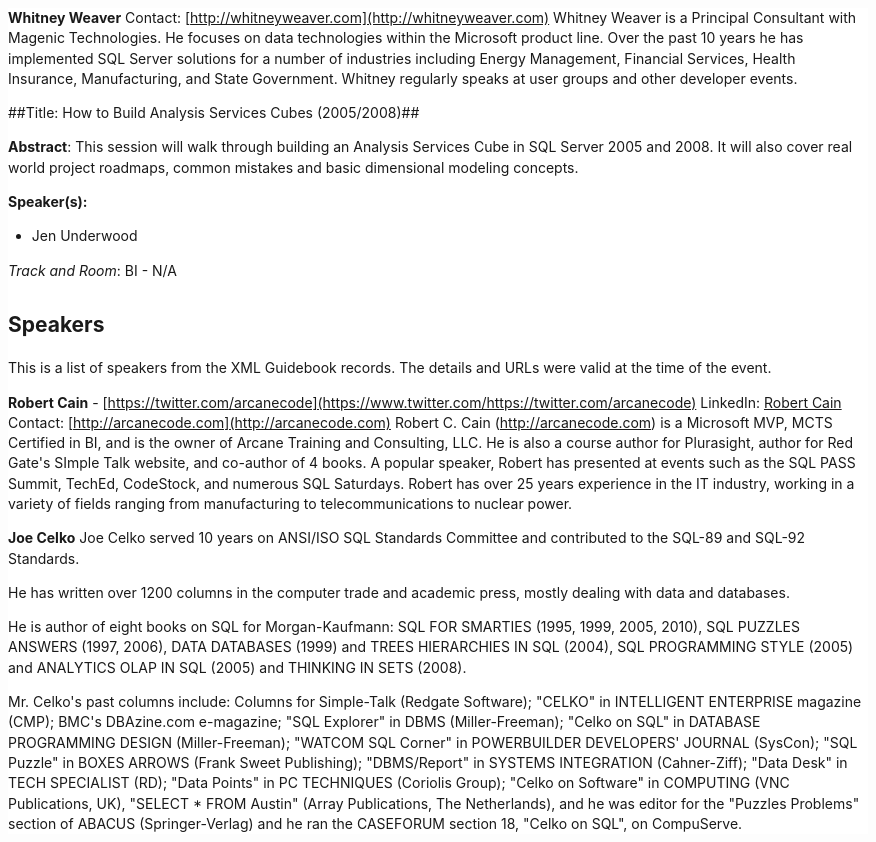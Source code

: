 **Whitney Weaver** 
Contact: [http://whitneyweaver.com](http://whitneyweaver.com)
Whitney Weaver is a Principal Consultant with Magenic Technologies.  He focuses on data technologies within the Microsoft product line.  Over the past 10 years he has implemented SQL Server solutions for a number of industries including Energy Management, Financial Services, Health Insurance, Manufacturing, and State Government.  Whitney regularly speaks at user groups and other developer events.
 
 
 
 
##Title: How to Build Analysis Services Cubes (2005/2008)##
 
**Abstract**:
This session will walk through building an Analysis Services Cube in SQL Server 2005 and 2008.  It will also cover real world project roadmaps, common mistakes and basic dimensional modeling concepts.  
 
**Speaker(s):**
- Jen Underwood
 
*Track and Room*: BI - N/A
 
 
 
 
## <a name="#speakers"></a>Speakers
This is a list of speakers from the XML Guidebook records. The details and URLs were valid at the time of the event.
 
 
**Robert Cain**  - [https://twitter.com/arcanecode](https://www.twitter.com/https://twitter.com/arcanecode)
LinkedIn: [Robert Cain](http://www.linkedin.com/in/arcanecode)
Contact: [http://arcanecode.com](http://arcanecode.com)
Robert C. Cain (http://arcanecode.com) is a Microsoft MVP, MCTS Certified in BI, and is the owner of Arcane Training and Consulting, LLC. He is also a course author for Plurasight, author for Red Gate's SImple Talk website, and co-author of 4 books. A popular speaker, Robert has presented at events such as the SQL PASS Summit, TechEd, CodeStock, and numerous SQL Saturdays. Robert has over 25 years experience in the IT industry, working in a variety of fields ranging from manufacturing to telecommunications to nuclear power.
 
**Joe Celko** 
Joe Celko served 10 years on ANSI/ISO SQL Standards Committee and contributed to the SQL-89 and SQL-92 Standards.  

He has written over 1200 columns in the computer trade and academic press, mostly dealing with data and databases.  

He is author of eight books on SQL for Morgan-Kaufmann: SQL FOR SMARTIES (1995, 1999, 2005, 2010), SQL PUZZLES  ANSWERS (1997, 2006), DATA  DATABASES (1999) and TREES  HIERARCHIES IN SQL (2004), SQL PROGRAMMING STYLE (2005) and ANALYTICS  OLAP IN SQL (2005) and THINKING IN SETS (2008).

Mr. Celko's past columns include: Columns for Simple-Talk (Redgate Software); "CELKO" in INTELLIGENT ENTERPRISE magazine (CMP);  BMC's DBAzine.com e-magazine; "SQL Explorer" in DBMS (Miller-Freeman); "Celko on SQL" in DATABASE PROGRAMMING  DESIGN (Miller-Freeman); "WATCOM SQL Corner" in POWERBUILDER DEVELOPERS' JOURNAL (SysCon); "SQL Puzzle" in BOXES  ARROWS (Frank Sweet Publishing); "DBMS/Report" in SYSTEMS INTEGRATION (Cahner-Ziff); "Data Desk" in TECH SPECIALIST (RD); "Data Points" in PC TECHNIQUES (Coriolis Group); "Celko on Software" in COMPUTING (VNC Publications, UK), "SELECT * FROM Austin" (Array Publications, The Netherlands), and he was editor for the "Puzzles  Problems" section of ABACUS (Springer-Verlag) and he ran the CASEFORUM section 18, "Celko on SQL", on CompuServe.
